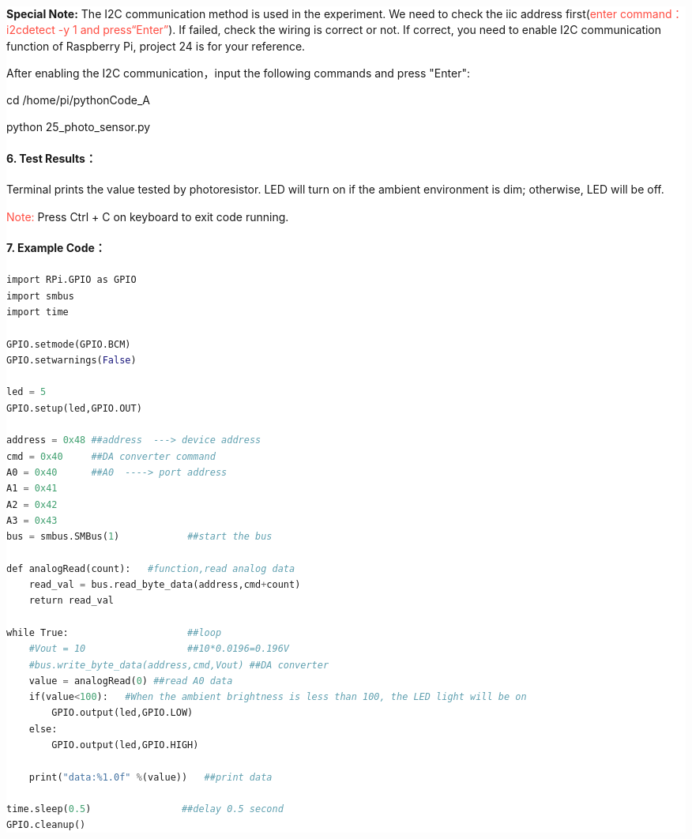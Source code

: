 **Special Note:** The I2C communication method is used in the experiment. We need to check the iic address first(<span style="color: rgb(255, 76, 65);">enter command：i2cdetect -y 1 and press“Enter”</span>). If failed, check the wiring is correct or not. If correct, you need to enable I2C communication function of Raspberry Pi, project 24 is for your reference.

After enabling the I2C communication，input the following commands and press "Enter":

cd /home/pi/pythonCode_A

python 25_photo_sensor.py

#### 6. Test Results：

Terminal prints the value tested by photoresistor. LED will turn on if the ambient environment is dim; otherwise, LED will be off.

<span style="color: rgb(255, 76, 65);">Note:</span> Press Ctrl + C on keyboard to exit code running.

#### 7. Example Code：

```python
import RPi.GPIO as GPIO
import smbus   
import time

GPIO.setmode(GPIO.BCM)
GPIO.setwarnings(False)

led = 5
GPIO.setup(led,GPIO.OUT)
 
address = 0x48 ##address  ---> device address
cmd = 0x40     ##DA converter command
A0 = 0x40      ##A0  ----> port address
A1 = 0x41
A2 = 0x42
A3 = 0x43
bus = smbus.SMBus(1)            ##start the bus

def analogRead(count):   #function,read analog data
    read_val = bus.read_byte_data(address,cmd+count)
    return read_val

while True:                     ##loop 
    #Vout = 10                  ##10*0.0196=0.196V
    #bus.write_byte_data(address,cmd,Vout) ##DA converter
    value = analogRead(0) ##read A0 data
    if(value<100):   #When the ambient brightness is less than 100, the LED light will be on
        GPIO.output(led,GPIO.LOW)
    else:
        GPIO.output(led,GPIO.HIGH)

    print("data:%1.0f" %(value))   ##print data
    
time.sleep(0.5)                ##delay 0.5 second
GPIO.cleanup()
```
